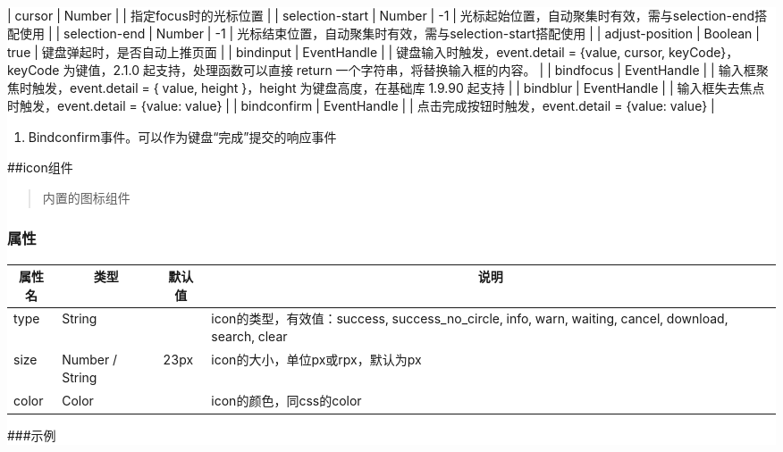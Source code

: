 | cursor            | Number          |                     | 指定focus时的光标位置                                        |
| selection-start   | Number          | -1                  | 光标起始位置，自动聚集时有效，需与selection-end搭配使用      |
| selection-end     | Number          | -1                  | 光标结束位置，自动聚集时有效，需与selection-start搭配使用    |
| adjust-position   | Boolean         | true                | 键盘弹起时，是否自动上推页面                                 |
| bindinput         | EventHandle     |                     | 键盘输入时触发，event.detail = {value, cursor, keyCode}，keyCode 为键值，2.1.0 起支持，处理函数可以直接 return 一个字符串，将替换输入框的内容。 |
| bindfocus         | EventHandle     |                     | 输入框聚焦时触发，event.detail = { value, height }，height 为键盘高度，在基础库 1.9.90 起支持 |
| bindblur          | EventHandle     |                     | 输入框失去焦点时触发，event.detail = {value: value}          |
| bindconfirm       | EventHandle     |                     | 点击完成按钮时触发，event.detail = {value: value}            |



1. Bindconfirm事件。可以作为键盘“完成”提交的响应事件



##icon组件

> 内置的图标组件



### 属性

| 属性名 | 类型            | 默认值 | 说明                                                         |
| ------ | --------------- | ------ | ------------------------------------------------------------ |
| type   | String          |        | icon的类型，有效值：success, success_no_circle, info, warn, waiting, cancel, download, search, clear |
| size   | Number / String | 23px   | icon的大小，单位px或rpx，默认为px                            |
| color  | Color           |        | icon的颜色，同css的color                                     |



###示例
